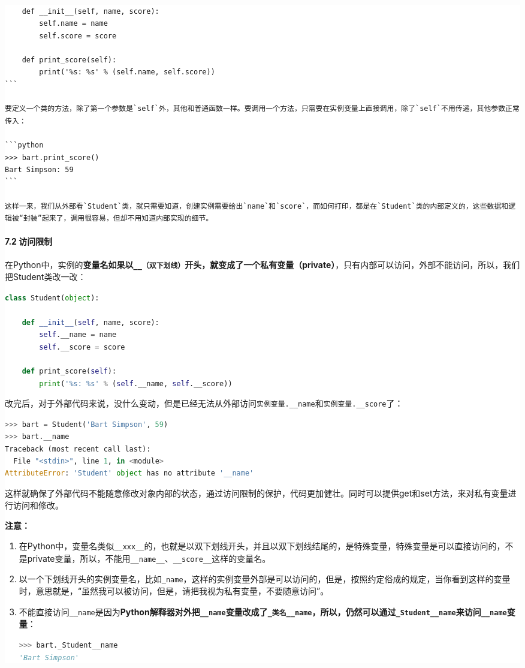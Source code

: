         def __init__(self, name, score):
            self.name = name
            self.score = score
    
        def print_score(self):
            print('%s: %s' % (self.name, self.score))
    ```

    要定义一个类的方法，除了第一个参数是`self`外，其他和普通函数一样。要调用一个方法，只需要在实例变量上直接调用，除了`self`不用传递，其他参数正常传入：

    ```python
    >>> bart.print_score()
    Bart Simpson: 59
    ```

    这样一来，我们从外部看`Student`类，就只需要知道，创建实例需要给出`name`和`score`，而如何打印，都是在`Student`类的内部定义的，这些数据和逻辑被“封装”起来了，调用很容易，但却不用知道内部实现的细节。



#### 7.2  访问限制

在Python中，实例的**变量名如果以`__（双下划线）`开头，就变成了一个私有变量（private）**，只有内部可以访问，外部不能访问，所以，我们把Student类改一改：

```python
class Student(object):

    def __init__(self, name, score):
        self.__name = name
        self.__score = score

    def print_score(self):
        print('%s: %s' % (self.__name, self.__score))
```

改完后，对于外部代码来说，没什么变动，但是已经无法从外部访问`实例变量.__name`和`实例变量.__score`了：

```python
>>> bart = Student('Bart Simpson', 59)
>>> bart.__name
Traceback (most recent call last):
  File "<stdin>", line 1, in <module>
AttributeError: 'Student' object has no attribute '__name'
```

这样就确保了外部代码不能随意修改对象内部的状态，通过访问限制的保护，代码更加健壮。同时可以提供get和set方法，来对私有变量进行访问和修改。

**注意：**

1. 在Python中，变量名类似`__xxx__`的，也就是以双下划线开头，并且以双下划线结尾的，是特殊变量，特殊变量是可以直接访问的，不是private变量，所以，不能用`__name__`、`__score__`这样的变量名。

2. 以一个下划线开头的实例变量名，比如`_name`，这样的实例变量外部是可以访问的，但是，按照约定俗成的规定，当你看到这样的变量时，意思就是，“虽然我可以被访问，但是，请把我视为私有变量，不要随意访问”。

3. 不能直接访问`__name`是因为**Python解释器对外把`__name`变量改成了`_类名__name`，所以，仍然可以通过`_Student__name`来访问`__name`变量**：

    ```python
    >>> bart._Student__name
    'Bart Simpson'
    ```
